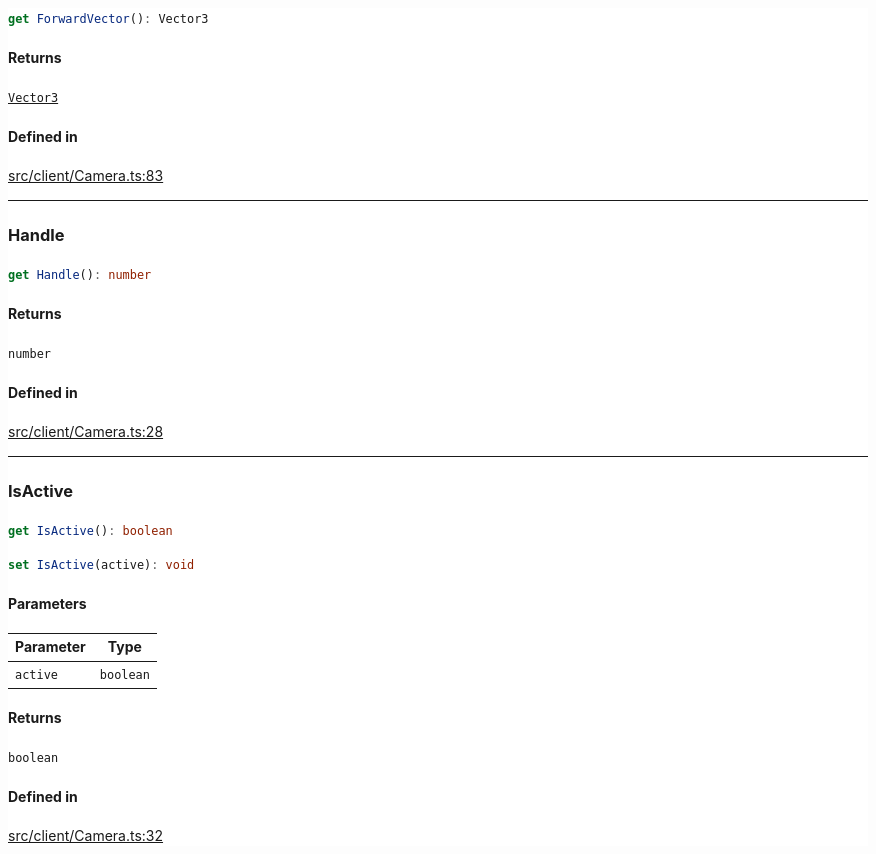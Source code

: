 ```ts
get ForwardVector(): Vector3
```

#### Returns

[`Vector3`](Vector3.md)

#### Defined in

[src/client/Camera.ts:83](https://github.com/nativewrappers/fivem/blob/a8f3fbc0f47fb5552a00c18a4d0c12645ae62f70/src/client/Camera.ts#L83)

***

### Handle

```ts
get Handle(): number
```

#### Returns

`number`

#### Defined in

[src/client/Camera.ts:28](https://github.com/nativewrappers/fivem/blob/a8f3fbc0f47fb5552a00c18a4d0c12645ae62f70/src/client/Camera.ts#L28)

***

### IsActive

```ts
get IsActive(): boolean
```

```ts
set IsActive(active): void
```

#### Parameters

| Parameter | Type |
| ------ | ------ |
| `active` | `boolean` |

#### Returns

`boolean`

#### Defined in

[src/client/Camera.ts:32](https://github.com/nativewrappers/fivem/blob/a8f3fbc0f47fb5552a00c18a4d0c12645ae62f70/src/client/Camera.ts#L32)

